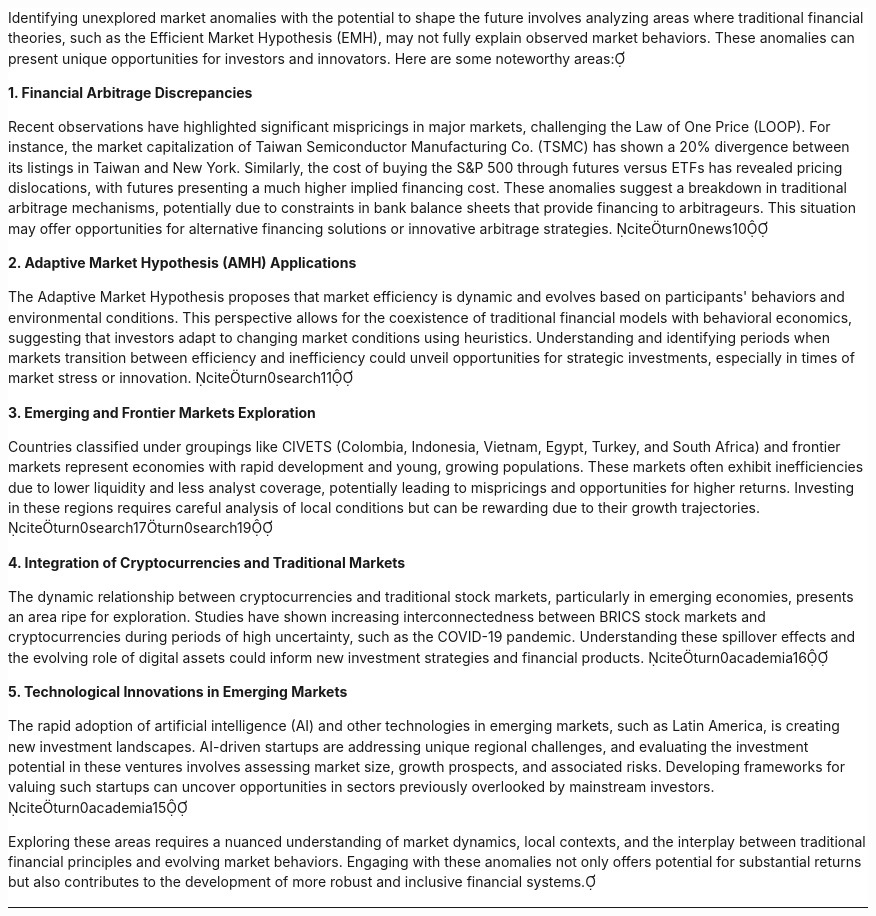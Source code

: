 Identifying unexplored market anomalies with the potential to shape the future involves analyzing areas where traditional financial theories, such as the Efficient Market Hypothesis (EMH), may not fully explain observed market behaviors. These anomalies can present unique opportunities for investors and innovators. Here are some noteworthy areas:

**1. Financial Arbitrage Discrepancies**

Recent observations have highlighted significant mispricings in major markets, challenging the Law of One Price (LOOP). For instance, the market capitalization of Taiwan Semiconductor Manufacturing Co. (TSMC) has shown a 20% divergence between its listings in Taiwan and New York. Similarly, the cost of buying the S&P 500 through futures versus ETFs has revealed pricing dislocations, with futures presenting a much higher implied financing cost. These anomalies suggest a breakdown in traditional arbitrage mechanisms, potentially due to constraints in bank balance sheets that provide financing to arbitrageurs. This situation may offer opportunities for alternative financing solutions or innovative arbitrage strategies. citeturn0news10

**2. Adaptive Market Hypothesis (AMH) Applications**

The Adaptive Market Hypothesis proposes that market efficiency is dynamic and evolves based on participants' behaviors and environmental conditions. This perspective allows for the coexistence of traditional financial models with behavioral economics, suggesting that investors adapt to changing market conditions using heuristics. Understanding and identifying periods when markets transition between efficiency and inefficiency could unveil opportunities for strategic investments, especially in times of market stress or innovation. citeturn0search11

**3. Emerging and Frontier Markets Exploration**

Countries classified under groupings like CIVETS (Colombia, Indonesia, Vietnam, Egypt, Turkey, and South Africa) and frontier markets represent economies with rapid development and young, growing populations. These markets often exhibit inefficiencies due to lower liquidity and less analyst coverage, potentially leading to mispricings and opportunities for higher returns. Investing in these regions requires careful analysis of local conditions but can be rewarding due to their growth trajectories. citeturn0search17turn0search19

**4. Integration of Cryptocurrencies and Traditional Markets**

The dynamic relationship between cryptocurrencies and traditional stock markets, particularly in emerging economies, presents an area ripe for exploration. Studies have shown increasing interconnectedness between BRICS stock markets and cryptocurrencies during periods of high uncertainty, such as the COVID-19 pandemic. Understanding these spillover effects and the evolving role of digital assets could inform new investment strategies and financial products. citeturn0academia16

**5. Technological Innovations in Emerging Markets**

The rapid adoption of artificial intelligence (AI) and other technologies in emerging markets, such as Latin America, is creating new investment landscapes. AI-driven startups are addressing unique regional challenges, and evaluating the investment potential in these ventures involves assessing market size, growth prospects, and associated risks. Developing frameworks for valuing such startups can uncover opportunities in sectors previously overlooked by mainstream investors. citeturn0academia15

Exploring these areas requires a nuanced understanding of market dynamics, local contexts, and the interplay between traditional financial principles and evolving market behaviors. Engaging with these anomalies not only offers potential for substantial returns but also contributes to the development of more robust and inclusive financial systems. 

---